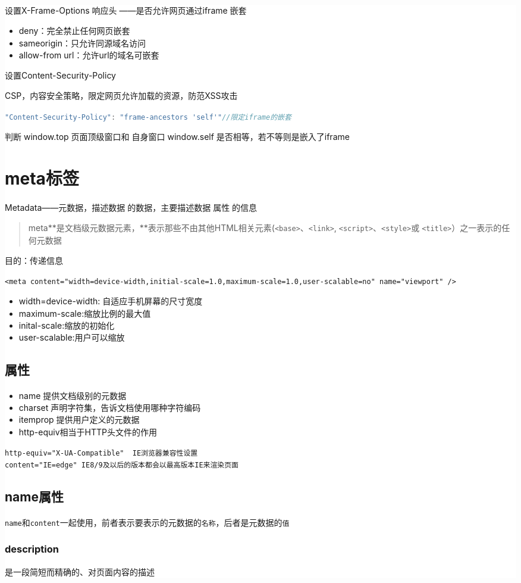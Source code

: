 设置X-Frame-Options 响应头 ——是否允许网页通过iframe 嵌套

- deny：完全禁止任何网页嵌套
- sameorigin：只允许同源域名访问
- allow-from url：允许url的域名可嵌套

设置Content-Security-Policy

CSP，内容安全策略，限定网页允许加载的资源，防范XSS攻击

```js
"Content-Security-Policy": "frame-ancestors 'self'"//限定iframe的嵌套
```

判断 window.top 页面顶级窗口和 自身窗口 window.self 是否相等，若不等则是嵌入了iframe



# meta标签

Metadata——元数据，描述数据 的数据，主要描述数据 属性 的信息

> meta**是文档级元数据元素，**表示那些不由其他HTML相关元素(`<base>`、`<link>`, `<script>`、`<style>`或 `<title>`）之一表示的任何元数据

目的：传递信息

```JS
<meta content="width=device-width,initial-scale=1.0,maximum-scale=1.0,user-scalable=no" name="viewport" />
```

- width=device-width: 自适应手机屏幕的尺寸宽度
- maximum-scale:缩放比例的最大值
- inital-scale:缩放的初始化
- user-scalable:用户可以缩放

## 属性

- name 提供文档级别的元数据
- charset 声明字符集，告诉文档使用哪种字符编码
- itemprop 提供用户定义的元数据
- http-equiv相当于HTTP头文件的作用

```html
http-equiv="X-UA-Compatible"  IE浏览器兼容性设置
content="IE=edge" IE8/9及以后的版本都会以最高版本IE来渲染页面
```



## name属性

`name`和`content`一起使用，前者表示要表示的元数据的`名称`，后者是元数据的`值`

### description

是一段简短而精确的、对页面内容的描述
